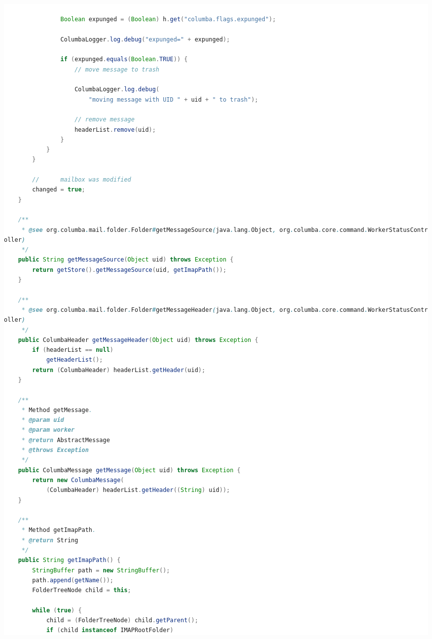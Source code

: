 ```java

				Boolean expunged = (Boolean) h.get("columba.flags.expunged");

				ColumbaLogger.log.debug("expunged=" + expunged);

				if (expunged.equals(Boolean.TRUE)) {
					// move message to trash

					ColumbaLogger.log.debug(
						"moving message with UID " + uid + " to trash");

					// remove message
					headerList.remove(uid);
				}
			}
		}

		//		mailbox was modified
		changed = true;
	}

	/**
	 * @see org.columba.mail.folder.Folder#getMessageSource(java.lang.Object, org.columba.core.command.WorkerStatusController)
	 */
	public String getMessageSource(Object uid) throws Exception {
		return getStore().getMessageSource(uid, getImapPath());
	}

	/**
	 * @see org.columba.mail.folder.Folder#getMessageHeader(java.lang.Object, org.columba.core.command.WorkerStatusController)
	 */
	public ColumbaHeader getMessageHeader(Object uid) throws Exception {
		if (headerList == null)
			getHeaderList();
		return (ColumbaHeader) headerList.getHeader(uid);
	}

	/**
	 * Method getMessage.
	 * @param uid
	 * @param worker
	 * @return AbstractMessage
	 * @throws Exception
	 */
	public ColumbaMessage getMessage(Object uid) throws Exception {
		return new ColumbaMessage(
			(ColumbaHeader) headerList.getHeader((String) uid));
	}

	/**
	 * Method getImapPath.
	 * @return String
	 */
	public String getImapPath() {
		StringBuffer path = new StringBuffer();
		path.append(getName());
		FolderTreeNode child = this;

		while (true) {
			child = (FolderTreeNode) child.getParent();
			if (child instanceof IMAPRootFolder)
```